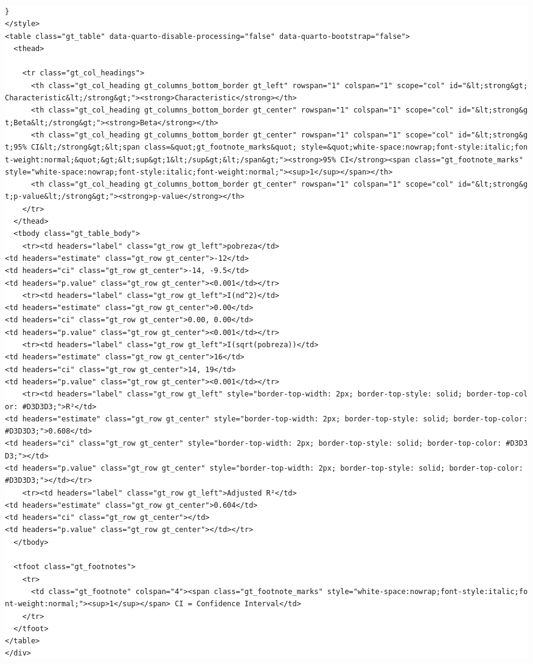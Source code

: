 ```{=html}
}
</style>
<table class="gt_table" data-quarto-disable-processing="false" data-quarto-bootstrap="false">
  <thead>
    
    <tr class="gt_col_headings">
      <th class="gt_col_heading gt_columns_bottom_border gt_left" rowspan="1" colspan="1" scope="col" id="&lt;strong&gt;Characteristic&lt;/strong&gt;"><strong>Characteristic</strong></th>
      <th class="gt_col_heading gt_columns_bottom_border gt_center" rowspan="1" colspan="1" scope="col" id="&lt;strong&gt;Beta&lt;/strong&gt;"><strong>Beta</strong></th>
      <th class="gt_col_heading gt_columns_bottom_border gt_center" rowspan="1" colspan="1" scope="col" id="&lt;strong&gt;95% CI&lt;/strong&gt;&lt;span class=&quot;gt_footnote_marks&quot; style=&quot;white-space:nowrap;font-style:italic;font-weight:normal;&quot;&gt;&lt;sup&gt;1&lt;/sup&gt;&lt;/span&gt;"><strong>95% CI</strong><span class="gt_footnote_marks" style="white-space:nowrap;font-style:italic;font-weight:normal;"><sup>1</sup></span></th>
      <th class="gt_col_heading gt_columns_bottom_border gt_center" rowspan="1" colspan="1" scope="col" id="&lt;strong&gt;p-value&lt;/strong&gt;"><strong>p-value</strong></th>
    </tr>
  </thead>
  <tbody class="gt_table_body">
    <tr><td headers="label" class="gt_row gt_left">pobreza</td>
<td headers="estimate" class="gt_row gt_center">-12</td>
<td headers="ci" class="gt_row gt_center">-14, -9.5</td>
<td headers="p.value" class="gt_row gt_center"><0.001</td></tr>
    <tr><td headers="label" class="gt_row gt_left">I(nd^2)</td>
<td headers="estimate" class="gt_row gt_center">0.00</td>
<td headers="ci" class="gt_row gt_center">0.00, 0.00</td>
<td headers="p.value" class="gt_row gt_center"><0.001</td></tr>
    <tr><td headers="label" class="gt_row gt_left">I(sqrt(pobreza))</td>
<td headers="estimate" class="gt_row gt_center">16</td>
<td headers="ci" class="gt_row gt_center">14, 19</td>
<td headers="p.value" class="gt_row gt_center"><0.001</td></tr>
    <tr><td headers="label" class="gt_row gt_left" style="border-top-width: 2px; border-top-style: solid; border-top-color: #D3D3D3;">R²</td>
<td headers="estimate" class="gt_row gt_center" style="border-top-width: 2px; border-top-style: solid; border-top-color: #D3D3D3;">0.608</td>
<td headers="ci" class="gt_row gt_center" style="border-top-width: 2px; border-top-style: solid; border-top-color: #D3D3D3;"></td>
<td headers="p.value" class="gt_row gt_center" style="border-top-width: 2px; border-top-style: solid; border-top-color: #D3D3D3;"></td></tr>
    <tr><td headers="label" class="gt_row gt_left">Adjusted R²</td>
<td headers="estimate" class="gt_row gt_center">0.604</td>
<td headers="ci" class="gt_row gt_center"></td>
<td headers="p.value" class="gt_row gt_center"></td></tr>
  </tbody>
  
  <tfoot class="gt_footnotes">
    <tr>
      <td class="gt_footnote" colspan="4"><span class="gt_footnote_marks" style="white-space:nowrap;font-style:italic;font-weight:normal;"><sup>1</sup></span> CI = Confidence Interval</td>
    </tr>
  </tfoot>
</table>
</div>
```
